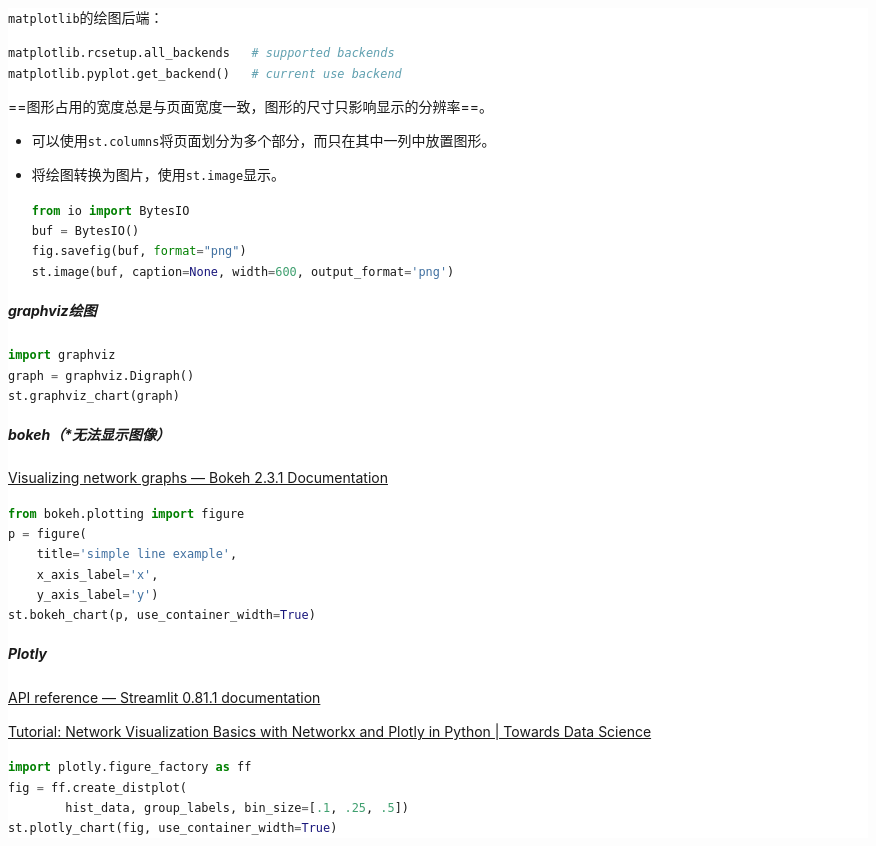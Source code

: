 `matplotlib`的绘图后端：

```python
matplotlib.rcsetup.all_backends   # supported backends
matplotlib.pyplot.get_backend()   # current use backend
```

==图形占用的宽度总是与页面宽度一致，图形的尺寸只影响显示的分辨率==。

- 可以使用`st.columns`将页面划分为多个部分，而只在其中一列中放置图形。

- 将绘图转换为图片，使用`st.image`显示。

  ```python
  from io import BytesIO
  buf = BytesIO()
  fig.savefig(buf, format="png")
  st.image(buf, caption=None, width=600, output_format='png')
  ```

##### graphviz绘图

```python
import graphviz
graph = graphviz.Digraph()
st.graphviz_chart(graph)
```

##### bokeh（\*无法显示图像）

[Visualizing network graphs — Bokeh 2.3.1 Documentation](https://docs.bokeh.org/en/latest/docs/user_guide/graph.html?highlight=network)

```python
from bokeh.plotting import figure
p = figure(
    title='simple line example',
    x_axis_label='x',
    y_axis_label='y')
st.bokeh_chart(p, use_container_width=True)
```

##### Plotly

[API reference — Streamlit 0.81.1 documentation](https://docs.streamlit.io/en/stable/api.html#streamlit.plotly_chart)

[Tutorial: Network Visualization Basics with Networkx and Plotly in Python | Towards Data Science](https://towardsdatascience.com/tutorial-network-visualization-basics-with-networkx-and-plotly-and-a-little-nlp-57c9bbb55bb9)

```python
import plotly.figure_factory as ff
fig = ff.create_distplot(
        hist_data, group_labels, bin_size=[.1, .25, .5])
st.plotly_chart(fig, use_container_width=True)
```



[^warnings]: [warnings — Warning control — Python 3.10.4 documentation](https://docs.python.org/3/library/warnings.html)